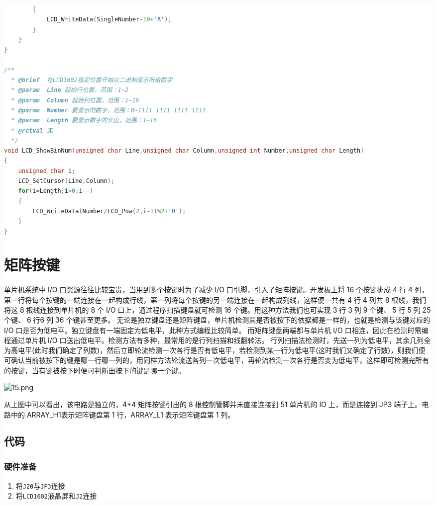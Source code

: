 ```c
		{
			LCD_WriteData(SingleNumber-10+'A');
		}
	}
}

/**
  * @brief  在LCD1602指定位置开始以二进制显示所给数字
  * @param  Line 起始行位置，范围：1~2
  * @param  Column 起始列位置，范围：1~16
  * @param  Number 要显示的数字，范围：0~1111 1111 1111 1111
  * @param  Length 要显示数字的长度，范围：1~16
  * @retval 无
  */
void LCD_ShowBinNum(unsigned char Line,unsigned char Column,unsigned int Number,unsigned char Length)
{
	unsigned char i;
	LCD_SetCursor(Line,Column);
	for(i=Length;i>0;i--)
	{
		LCD_WriteData(Number/LCD_Pow(2,i-1)%2+'0');
	}
}
```



# 矩阵按键


单片机系统中 I/O 口资源往往比较宝贵，当用到多个按键时为了减少 I/O 口引脚，引入了矩阵按键。开发板上将 16 个按键排成 4 行 4 列，第一行将每个按键的一端连接在一起构成行线，第一列将每个按键的另一端连接在一起构成列线，这样便一共有 4 行 4 列共 8 根线，我们将这 8 根线连接到单片机的 8 个 I/O 口上，通过程序扫描键盘就可检测 16 个键。用这种方法我们也可实现 3 行 3 列 9 个键、 5 行 5 列 25 个键、 6 行6 列 36 个键甚至更多。
无论是独立键盘还是矩阵键盘，单片机检测其是否被按下的依据都是一样的，也就是检测与该键对应的 I/O 口是否为低电平。独立键盘有一端固定为低电平，此种方式编程比较简单。 而矩阵键盘两端都与单片机 I/O 口相连，因此在检测时需编程通过单片机 I/O 口送出低电平。检测方法有多种，最常用的是行列扫描和线翻转法。
行列扫描法检测时，先送一列为低电平，其余几列全为高电平(此时我们确定了列数)，然后立即轮流检测一次各行是否有低电平，若检测到某一行为低电平(这时我们又确定了行数)，则我们便可确认当前被按下的键是哪一行哪一列的，用同样方法轮流送各列一次低电平，再轮流检测一次各行是否变为低电平，这样即可检测完所有的按键，当有键被按下时便可判断出按下的键是哪一个键。

![15.png](15.png)

从上图中可以看出，该电路是独立的，4*4 矩阵按键引出的 8 根控制管脚并未直接连接到 51 单片机的 IO 上，而是连接到 JP3 端子上。电路中的 ARRAY_H1表示矩阵键盘第 1 行，ARRAY_L1 表示矩阵键盘第 1 列。

## 代码

### 硬件准备
1. 将`J20`与`JP3`连接
2. 将`LCD1602`液晶屏和`J2`连接

